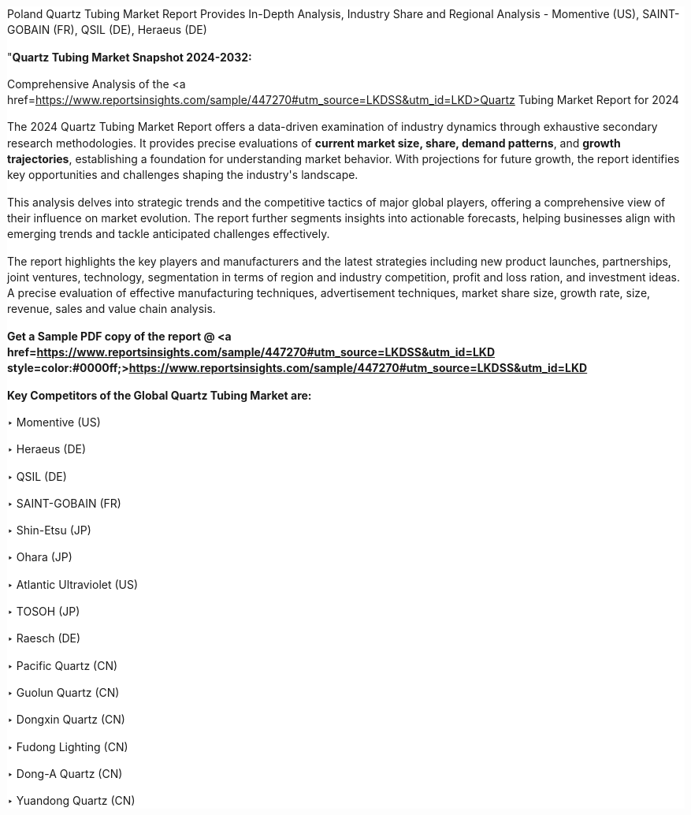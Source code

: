 Poland Quartz Tubing Market Report Provides In-Depth Analysis, Industry Share and Regional Analysis - Momentive (US), SAINT-GOBAIN (FR), QSIL (DE), Heraeus (DE)

"<strong>Quartz Tubing Market Snapshot 2024-2032:</strong>

Comprehensive Analysis of the <a href=https://www.reportsinsights.com/sample/447270#utm_source=LKDSS&utm_id=LKD>Quartz Tubing Market</a> Report for 2024

The 2024 Quartz Tubing Market Report offers a data-driven examination of industry dynamics through exhaustive secondary research methodologies. It provides precise evaluations of <strong>current market size, share, demand patterns</strong>, and <strong>growth trajectories</strong>, establishing a foundation for understanding market behavior. With projections for future growth, the report identifies key opportunities and challenges shaping the industry's landscape.

This analysis delves into strategic trends and the competitive tactics of major global players, offering a comprehensive view of their influence on market evolution. The report further segments insights into actionable forecasts, helping businesses align with emerging trends and tackle anticipated challenges effectively.

The report highlights the key players and manufacturers and the latest strategies including new product launches, partnerships, joint ventures, technology, segmentation in terms of region and industry competition, profit and loss ration, and investment ideas. A precise evaluation of effective manufacturing techniques, advertisement techniques, market share size, growth rate, size, revenue, sales and value chain analysis.

<strong>Get a Sample PDF copy of the report @ <a href=https://www.reportsinsights.com/sample/447270#utm_source=LKDSS&utm_id=LKD style=color:#0000ff;>https://www.reportsinsights.com/sample/447270#utm_source=LKDSS&utm_id=LKD</a></strong>

<strong>Key Competitors of the Global Quartz Tubing Market are:</strong>

‣ Momentive (US)

‣ Heraeus (DE)

‣ QSIL (DE)

‣ SAINT-GOBAIN (FR)

‣ Shin-Etsu (JP)

‣ Ohara (JP)

‣ Atlantic Ultraviolet (US)

‣ TOSOH (JP)

‣ Raesch (DE)

‣ Pacific Quartz (CN)

‣ Guolun Quartz (CN)

‣ Dongxin Quartz (CN)

‣ Fudong Lighting (CN)

‣ Dong-A Quartz (CN)

‣ Yuandong Quartz (CN)
